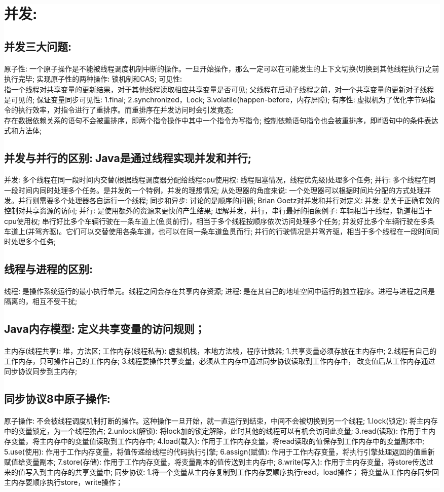 # 并发:  

## 并发三大问题:
原子性:
    一个原子操作是不能被线程调度机制中断的操作。一旦开始操作，那么一定可以在可能发生的上下文切换(切换到其他线程执行)之前执行完毕;
    实现原子性的两种操作: 锁机制和CAS;
可见性:    
    指一个线程对共享变量的更新结果，对于其他线程读取相应共享变量是否可见;
    父线程在启动子线程之前，对一个共享变量的更新对子线程是可见的;
    保证变量同步可见性:
    1.final;
    2.synchronized，Lock;
    3.volatile(happen-before，内存屏障);
有序性: 
    虚拟机为了优化字节码指令的执行效率，对指令进行了重排序。而重排序在并发访问时会引发竟态;    
    存在数据依赖关系的语句不会被重排序，即两个指令操作中其中一个指令为写指令;
    控制依赖语句指令也会被重排序，即if语句中的条件表达式和方法体;

## 并发与并行的区别:  Java是通过线程实现并发和并行;
并发: 
    多个线程在同一段时间内交替(根据线程调度器分配给线程cpu使用权: 线程阻塞情况，线程优先级)处理多个任务;
并行:
    多个线程在同一段时间内同时处理多个任务。是并发的一个特例，并发的理想情况;
从处理器的角度来说: 一个处理器可以根据时间片分配的方式处理并发。并行则需要多个处理器各自运行一个线程;
同步和异步: 讨论的是顺序的问题;
Brian Goetz对并发和并行对定义:
    并发: 是关于正确有效的控制对共享资源的访问;
    并行: 是使用额外的资源来更快的产生结果;
理解并发，并行，串行最好的抽象例子: 车辆相当于线程，轨道相当于cpu使用权;
    串行好比多个车辆行驶在一条车道上(鱼贯前行)，相当于多个线程按顺序依次访问处理多个任务;
    并发好比多个车辆行驶在多条车道上(并驾齐驱)。它们可以交替使用各条车道，也可以在同一条车道鱼贯而行;
    并行的行驶情况是并驾齐驱，相当于多个线程在一段时间同时处理多个任务;
    

## 线程与进程的区别:
线程: 是操作系统运行的最小执行单元。线程之间会存在共享内存资源;
进程: 是在其自己的地址空间中运行的独立程序。进程与进程之间是隔离的，相互不受干扰;

## Java内存模型: 定义共享变量的访问规则；
主内存(线程共享): 堆，方法区;
工作内存(线程私有): 虚拟机栈，本地方法栈，程序计数器;
1.共享变量必须存放在主内存中;
2.线程有自己的工作内存，只可操作自己的工作内存;
3.线程要操作共享变量，必须从主内存中通过同步协议读取到工作内存中，
  改变值后从工作内存通过同步协议同步到主内存;

## 同步协议8中原子操作:
原子操作: 不会被线程调度机制打断的操作。这种操作一旦开始，就一直运行到结束，中间不会被切换到另一个线程;
1.lock(锁定): 将主内存中的变量锁定，为一个线程独占;
2.unlock(解锁): 将lock加的锁定解除，此时其他的线程可以有机会访问此变量;
3.read(读取): 作用于主内存变量，将主内存中的变量值读取到工作内存中;
4.load(载入): 作用于工作内存变量，将read读取的值保存到工作内存中的变量副本中;
5.use(使用): 作用于工作内存变量，将值传递给线程的代码执行引擎;
6.assign(赋值): 作用于工作内存变量，将执行引擎处理返回的值重新赋值给变量副本;
7.store(存储): 作用于工作内存变量，将变量副本的值传送到主内存中;
8.write(写入): 作用于主内存变量，将store传送过来的值写入到主内存的共享变量中;
同步协议:
1.将一个变量从主内存复制到工作内存要顺序执行read，load操作；
  将变量从工作内存同步回主内存要顺序执行store，write操作；
